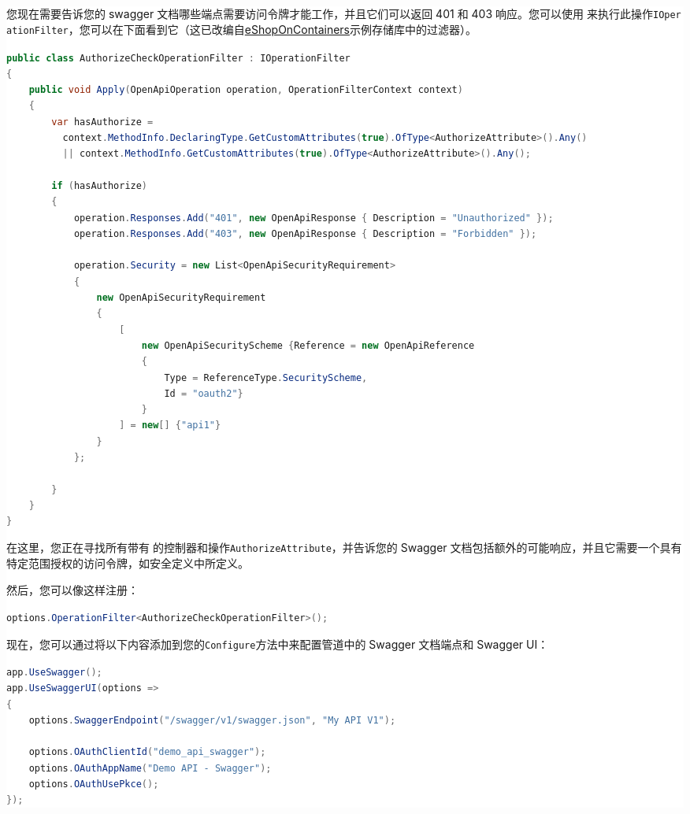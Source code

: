 您现在需要告诉您的 swagger 文档哪些端点需要访问令牌才能工作，并且它们可以返回 401 和 403 响应。您可以使用 来执行此操作`IOperationFilter`，您可以在下面看到它（这已改编自[eShopOnContainers](https://github.com/dotnet-architecture/eShopOnContainers)示例存储库中的过滤器）。

```csharp
public class AuthorizeCheckOperationFilter : IOperationFilter
{
    public void Apply(OpenApiOperation operation, OperationFilterContext context)
    {
        var hasAuthorize = 
          context.MethodInfo.DeclaringType.GetCustomAttributes(true).OfType<AuthorizeAttribute>().Any() 
          || context.MethodInfo.GetCustomAttributes(true).OfType<AuthorizeAttribute>().Any();

        if (hasAuthorize)
        {
            operation.Responses.Add("401", new OpenApiResponse { Description = "Unauthorized" });
            operation.Responses.Add("403", new OpenApiResponse { Description = "Forbidden" });

            operation.Security = new List<OpenApiSecurityRequirement>
            {
                new OpenApiSecurityRequirement
                {
                    [
                        new OpenApiSecurityScheme {Reference = new OpenApiReference 
                        {
                            Type = ReferenceType.SecurityScheme, 
                            Id = "oauth2"}
                        }
                    ] = new[] {"api1"}
                }
            };

        }
    }
}
```

在这里，您正在寻找所有带有 的控制器和操作`AuthorizeAttribute`，并告诉您的 Swagger 文档包括额外的可能响应，并且它需要一个具有特定范围授权的访问令牌，如安全定义中所定义。

然后，您可以像这样注册：

```csharp
options.OperationFilter<AuthorizeCheckOperationFilter>();
```

现在，您可以通过将以下内容添加到您的`Configure`方法中来配置管道中的 Swagger 文档端点和 Swagger UI：

```csharp
app.UseSwagger();
app.UseSwaggerUI(options =>
{
    options.SwaggerEndpoint("/swagger/v1/swagger.json", "My API V1");

    options.OAuthClientId("demo_api_swagger");
    options.OAuthAppName("Demo API - Swagger");
    options.OAuthUsePkce();
});
```

